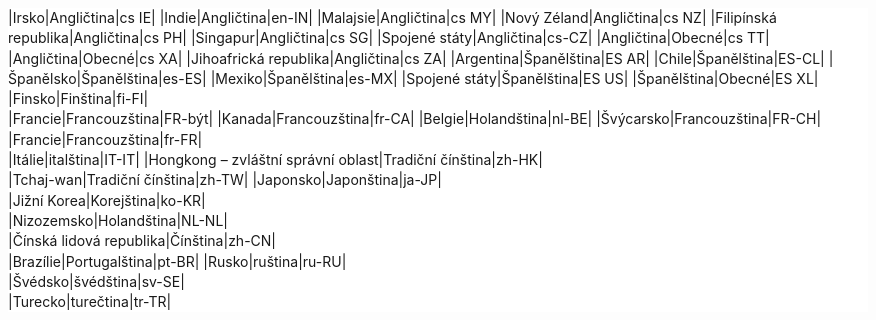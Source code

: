 |Irsko|Angličtina|cs IE|
|Indie|Angličtina|en-IN|
|Malajsie|Angličtina|cs MY|
|Nový Zéland|Angličtina|cs NZ|
|Filipínská republika|Angličtina|cs PH|
|Singapur|Angličtina|cs SG|
|Spojené státy|Angličtina|cs-CZ|
|Angličtina|Obecné|cs TT|
|Angličtina|Obecné|cs XA|
|Jihoafrická republika|Angličtina|cs ZA|
|Argentina|Španělština|ES AR|
|Chile|Španělština|ES-CL|
|Španělsko|Španělština|es-ES|
|Mexiko|Španělština|es-MX|
|Spojené státy|Španělština|ES US| 
|Španělština|Obecné|ES XL|
|Finsko|Finština|fi-FI|  
|Francie|Francouzština|FR-být|
|Kanada|Francouzština|fr-CA| 
|Belgie|Holandština|nl-BE|
|Švýcarsko|Francouzština|FR-CH|
|Francie|Francouzština|fr-FR|  
|Itálie|italština|IT-IT| 
|Hongkong – zvláštní správní oblast|Tradiční čínština|zh-HK|  
|Tchaj-wan|Tradiční čínština|zh-TW|
|Japonsko|Japonština|ja-JP|  
|Jižní Korea|Korejština|ko-KR|  
|Nizozemsko|Holandština|NL-NL|  
|Čínská lidová republika|Čínština|zh-CN|  
|Brazílie|Portugalština|pt-BR|
|Rusko|ruština|ru-RU|  
|Švédsko|švédština|sv-SE|  
|Turecko|turečtina|tr-TR|  
